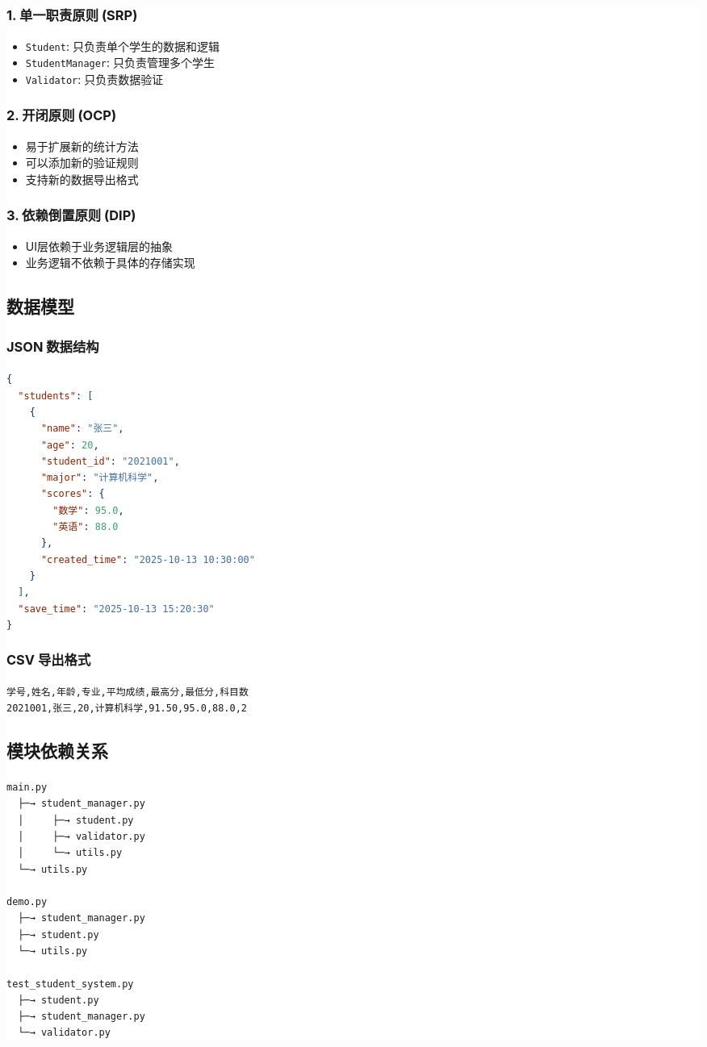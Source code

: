 ### 1. 单一职责原则 (SRP)
- `Student`: 只负责单个学生的数据和逻辑
- `StudentManager`: 只负责管理多个学生
- `Validator`: 只负责数据验证

### 2. 开闭原则 (OCP)
- 易于扩展新的统计方法
- 可以添加新的验证规则
- 支持新的数据导出格式

### 3. 依赖倒置原则 (DIP)
- UI层依赖于业务逻辑层的抽象
- 业务逻辑不依赖于具体的存储实现

## 数据模型

### JSON 数据结构

```json
{
  "students": [
    {
      "name": "张三",
      "age": 20,
      "student_id": "2021001",
      "major": "计算机科学",
      "scores": {
        "数学": 95.0,
        "英语": 88.0
      },
      "created_time": "2025-10-13 10:30:00"
    }
  ],
  "save_time": "2025-10-13 15:20:30"
}
```

### CSV 导出格式

```csv
学号,姓名,年龄,专业,平均成绩,最高分,最低分,科目数
2021001,张三,20,计算机科学,91.50,95.0,88.0,2
```

## 模块依赖关系

```
main.py
  ├─→ student_manager.py
  │     ├─→ student.py
  │     ├─→ validator.py
  │     └─→ utils.py
  └─→ utils.py

demo.py
  ├─→ student_manager.py
  ├─→ student.py
  └─→ utils.py

test_student_system.py
  ├─→ student.py
  ├─→ student_manager.py
  └─→ validator.py
```